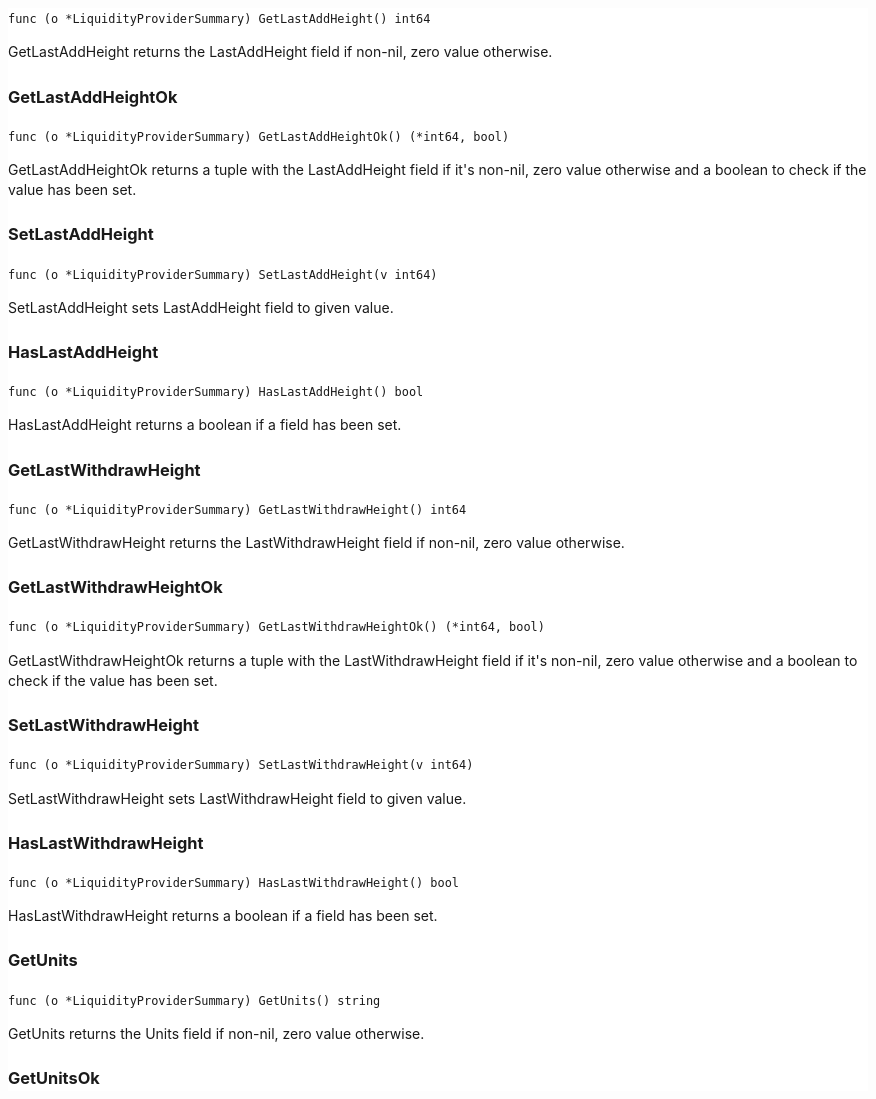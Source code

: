 `func (o *LiquidityProviderSummary) GetLastAddHeight() int64`

GetLastAddHeight returns the LastAddHeight field if non-nil, zero value otherwise.

### GetLastAddHeightOk

`func (o *LiquidityProviderSummary) GetLastAddHeightOk() (*int64, bool)`

GetLastAddHeightOk returns a tuple with the LastAddHeight field if it's non-nil, zero value otherwise
and a boolean to check if the value has been set.

### SetLastAddHeight

`func (o *LiquidityProviderSummary) SetLastAddHeight(v int64)`

SetLastAddHeight sets LastAddHeight field to given value.

### HasLastAddHeight

`func (o *LiquidityProviderSummary) HasLastAddHeight() bool`

HasLastAddHeight returns a boolean if a field has been set.

### GetLastWithdrawHeight

`func (o *LiquidityProviderSummary) GetLastWithdrawHeight() int64`

GetLastWithdrawHeight returns the LastWithdrawHeight field if non-nil, zero value otherwise.

### GetLastWithdrawHeightOk

`func (o *LiquidityProviderSummary) GetLastWithdrawHeightOk() (*int64, bool)`

GetLastWithdrawHeightOk returns a tuple with the LastWithdrawHeight field if it's non-nil, zero value otherwise
and a boolean to check if the value has been set.

### SetLastWithdrawHeight

`func (o *LiquidityProviderSummary) SetLastWithdrawHeight(v int64)`

SetLastWithdrawHeight sets LastWithdrawHeight field to given value.

### HasLastWithdrawHeight

`func (o *LiquidityProviderSummary) HasLastWithdrawHeight() bool`

HasLastWithdrawHeight returns a boolean if a field has been set.

### GetUnits

`func (o *LiquidityProviderSummary) GetUnits() string`

GetUnits returns the Units field if non-nil, zero value otherwise.

### GetUnitsOk
